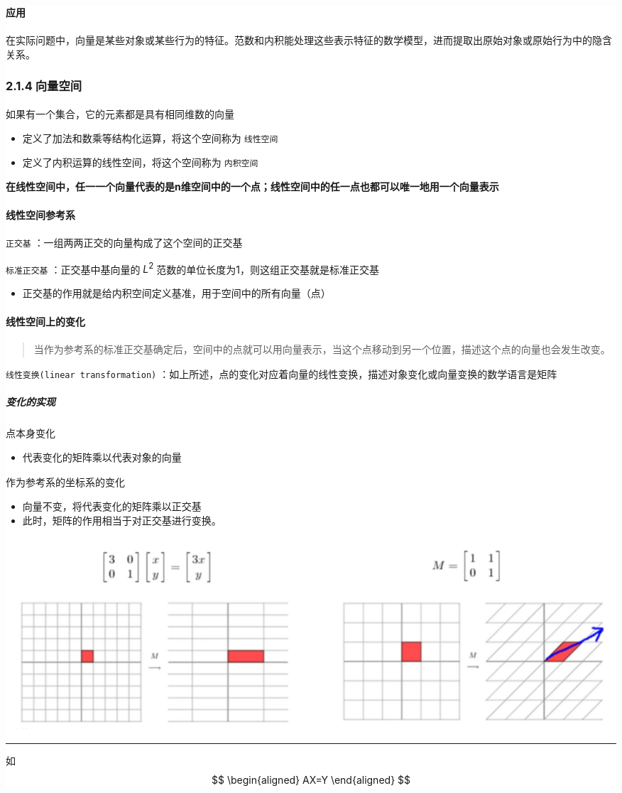 #### 应用

在实际问题中，向量是某些对象或某些行为的特征。范数和内积能处理这些表示特征的数学模型，进而提取出原始对象或原始行为中的隐含关系。

### 2.1.4 向量空间

如果有一个集合，它的元素都是具有相同维数的向量

- 定义了加法和数乘等结构化运算，将这个空间称为 `线性空间` 

- 定义了内积运算的线性空间，将这个空间称为 `内积空间`

**在线性空间中，任一一个向量代表的是n维空间中的一个点；线性空间中的任一点也都可以唯一地用一个向量表示**

#### 线性空间参考系

`正交基` ：一组两两正交的向量构成了这个空间的正交基

`标准正交基` ：正交基中基向量的 $L^2$ 范数的单位长度为1，则这组正交基就是标准正交基

- 正交基的作用就是给内积空间定义基准，用于空间中的所有向量（点）

#### 线性空间上的变化

> 当作为参考系的标准正交基确定后，空间中的点就可以用向量表示，当这个点移动到另一个位置，描述这个点的向量也会发生改变。

`线性变换(linear transformation)` ：如上所述，点的变化对应着向量的线性变换，描述对象变化或向量变换的数学语言是矩阵

##### 变化的实现

点本身变化

- 代表变化的矩阵乘以代表对象的向量

作为参考系的坐标系的变化

- 向量不变，将代表变化的矩阵乘以正交基
- 此时，矩阵的作用相当于对正交基进行变换。

![image-20230113112440039](2.数学基础/image-20230113112440039.png)

---

如
$$
\begin{aligned}
AX=Y
\end{aligned}
$$
